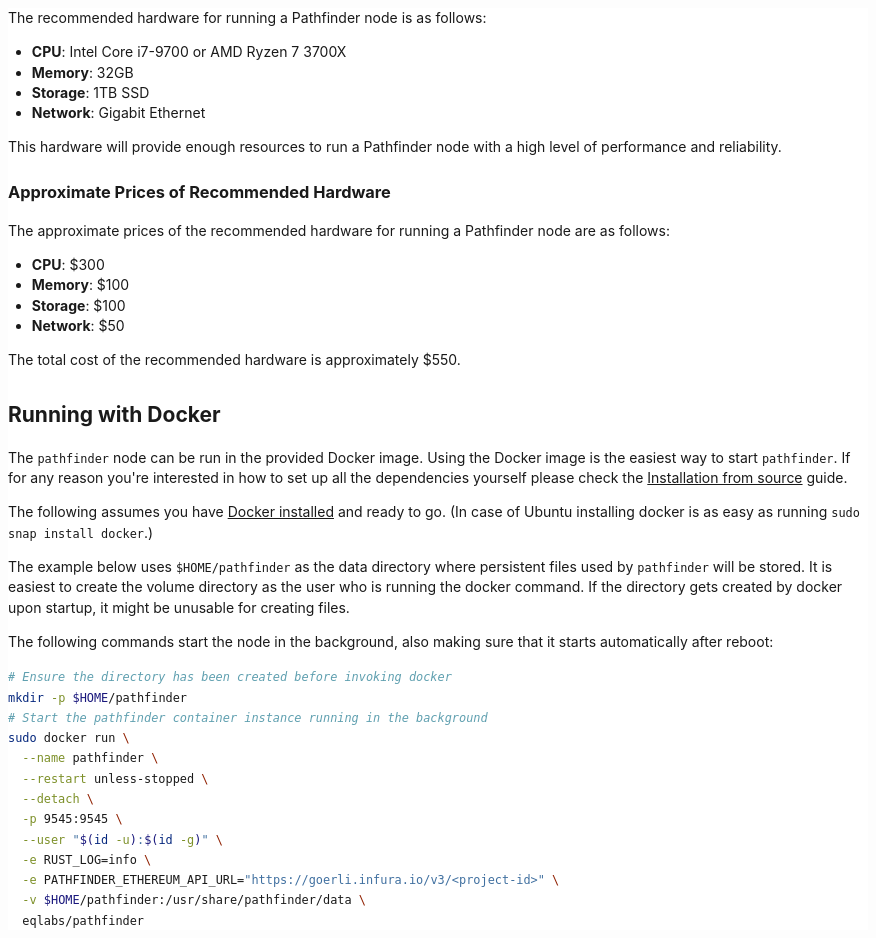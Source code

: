 The recommended hardware for running a 
Pathfinder node is as follows:

- **CPU**: Intel Core i7-9700 or AMD Ryzen 7 3700X
- **Memory**: 32GB
- **Storage**: 1TB SSD
- **Network**: Gigabit Ethernet
  
This hardware will provide enough resources to run 
a Pathfinder node with a high level of
performance and reliability.

### Approximate Prices of Recommended Hardware

The approximate prices of the recommended hardware
for running a Pathfinder node are as follows:

- **CPU**: $300
- **Memory**: $100
- **Storage**: $100
- **Network**: $50

The total cost of the recommended hardware is 
approximately $550.

## Running with Docker

The `pathfinder` node can be run in the provided Docker image.
Using the Docker image is the easiest way to start `pathfinder`. If for any reason you're interested in how to set up all the
dependencies yourself please check the [Installation from source](doc/install-from-source.md) guide.

The following assumes you have [Docker installed](https://docs.docker.com/get-docker/) and ready to go.
(In case of Ubuntu installing docker is as easy as running `sudo snap install docker`.)

The example below uses `$HOME/pathfinder` as the data directory where persistent files used by `pathfinder` will be stored.
It is easiest to create the volume directory as the user who is running the docker command.
If the directory gets created by docker upon startup, it might be unusable for creating files.

The following commands start the node in the background, also making sure that it starts automatically after reboot:

```bash
# Ensure the directory has been created before invoking docker
mkdir -p $HOME/pathfinder
# Start the pathfinder container instance running in the background
sudo docker run \
  --name pathfinder \
  --restart unless-stopped \
  --detach \
  -p 9545:9545 \
  --user "$(id -u):$(id -g)" \
  -e RUST_LOG=info \
  -e PATHFINDER_ETHEREUM_API_URL="https://goerli.infura.io/v3/<project-id>" \
  -v $HOME/pathfinder:/usr/share/pathfinder/data \
  eqlabs/pathfinder
```
